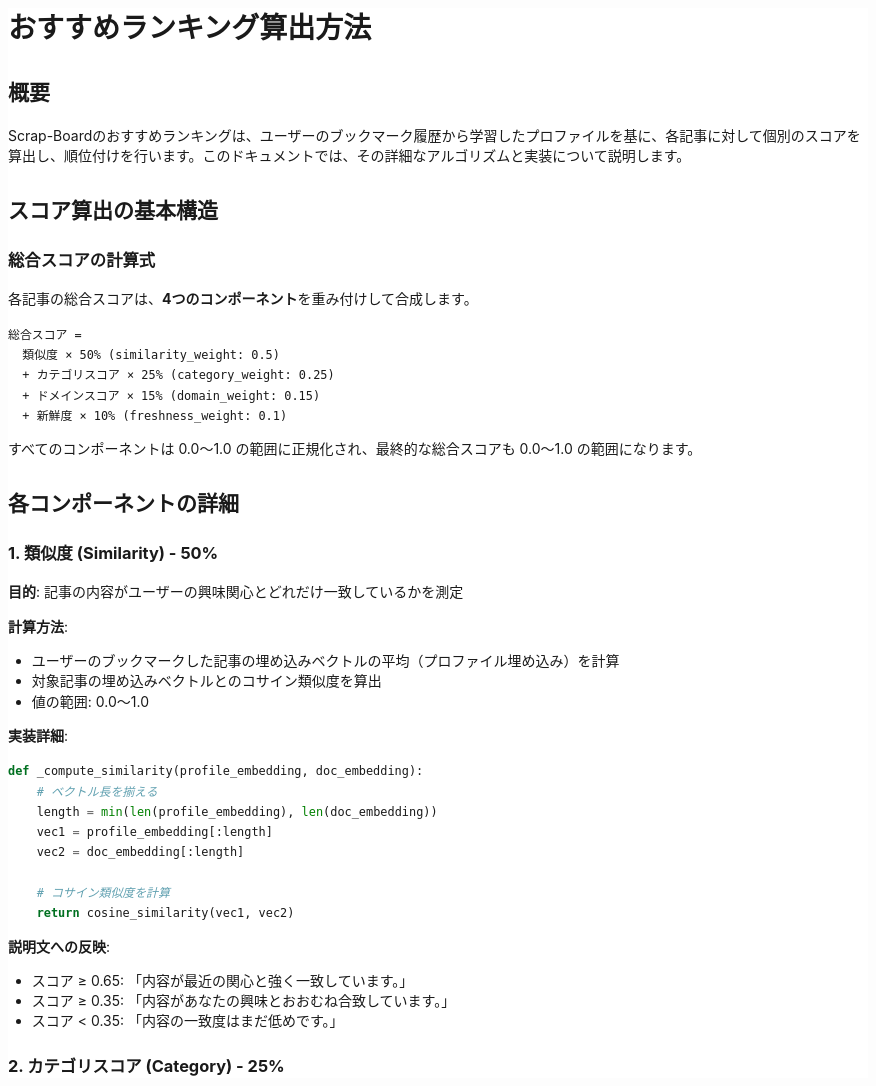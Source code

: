 # おすすめランキング算出方法

## 概要

Scrap-Boardのおすすめランキングは、ユーザーのブックマーク履歴から学習したプロファイルを基に、各記事に対して個別のスコアを算出し、順位付けを行います。このドキュメントでは、その詳細なアルゴリズムと実装について説明します。

## スコア算出の基本構造

### 総合スコアの計算式

各記事の総合スコアは、**4つのコンポーネント**を重み付けして合成します。

```
総合スコア = 
  類似度 × 50% (similarity_weight: 0.5)
  + カテゴリスコア × 25% (category_weight: 0.25)
  + ドメインスコア × 15% (domain_weight: 0.15)
  + 新鮮度 × 10% (freshness_weight: 0.1)
```

すべてのコンポーネントは 0.0〜1.0 の範囲に正規化され、最終的な総合スコアも 0.0〜1.0 の範囲になります。

## 各コンポーネントの詳細

### 1. 類似度 (Similarity) - 50%

**目的**: 記事の内容がユーザーの興味関心とどれだけ一致しているかを測定

**計算方法**:
- ユーザーのブックマークした記事の埋め込みベクトルの平均（プロファイル埋め込み）を計算
- 対象記事の埋め込みベクトルとのコサイン類似度を算出
- 値の範囲: 0.0〜1.0

**実装詳細**:
```python
def _compute_similarity(profile_embedding, doc_embedding):
    # ベクトル長を揃える
    length = min(len(profile_embedding), len(doc_embedding))
    vec1 = profile_embedding[:length]
    vec2 = doc_embedding[:length]
    
    # コサイン類似度を計算
    return cosine_similarity(vec1, vec2)
```

**説明文への反映**:
- スコア ≥ 0.65: 「内容が最近の関心と強く一致しています。」
- スコア ≥ 0.35: 「内容があなたの興味とおおむね合致しています。」
- スコア < 0.35: 「内容の一致度はまだ低めです。」

### 2. カテゴリスコア (Category) - 25%
